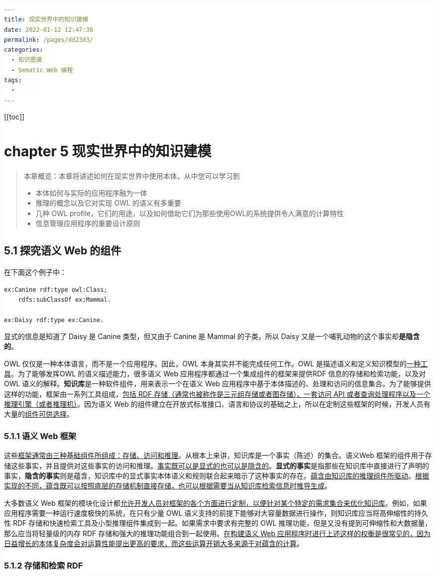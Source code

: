 ```yaml
---
title: 现实世界中的知识建模
date: 2022-01-12 12:47:38
permalink: /pages/dd23d3/
categories:
  - 知识图谱
  - Sematic Web 编程
tags:
  - 
---
```

[[toc]]

# chapter 5 现实世界中的知识建模

> 本章概览：本章将讲述如何在现实世界中使用本体，从中您可以学习到
>
> + 本体如何与实际的应用程序融为一体
> + 推理的概念以及它对实现 OWL 的语义有多重要
> + 几种 OWL profile，它们的用途，以及如何借助它们为那些使用OWL的系统提供令人满意的计算特性
> + 信息管理应用程序的重要设计原则

## 5.1 探究语义 Web 的组件

在下面这个例子中：

```turtle
ex:Canine rdf:type owl:Class;
	rdfs:subClassOf ex:Mammal.

ex:Daisy rdf:type ex:Canine.
```

显式的信息是知道了 Daisy 是 Canine 类型，但又由于 Canine 是 Mammal 的子类，所以 Daisy 又是一个哺乳动物的这个事实却**是隐含的**。

OWL 仅仅是一种本体语言，而不是一个应用程序。因此，OWL 本身其实并不能完成任何工作。OWL 是描述语义和定义知识模型的<u>一种工具</u>。为了能够发挥OWL 的语义描述能力，很多语义 Web 应用程序都通过一个集成组件的框架来提供RDF 信息的存储和检索功能，以及对 OWL 语义的解释。**知识库**是一种软件组件，用来表示一个在语义 Web 应用程序中基于本体描述的、处理和访问的信息集合。为了能够提供这样的功能，框架由一系列工具组成，<u>包括 RDF 存储（通常也被称作是三元组存储或者图存储）、一套访问 API 或者查询处理程序以及一个推理引擎（或者推理机）</u>。因为语义 Web 的组件建立在开放式标准接口、语言和协议的基础之上，所以在定制这些框架的时候，开发人员有大量的<u>组件可供选择</u>。

### 5.1.1 语义 Web 框架

这些<u>框架通常由三种基础组件所组成：存储、访问和推理</u>。从根本上来讲，知识库是一个事实（陈述）的集合。语义Web 框架的组件用于存储这些事实，并且提供对这些事实的访问和推理。<u>事实既可以是显式的也可以是隐含的</u>。**显式的事实**是指那些在知识库中直接进行了声明的事实，**隐含的事实**则是蕴含，知识库中的显式事实本体语义和规则联合起来暗示了这种事实的存在。<u>蕴含由知识库的推理组件所驱动</u>。<u>根据实现的不同，蕴含既可以按照底层的存储机制直接存储，也可以根据需要当从知识库检索信息时推导生成</u>。

大多数语义 Web 框架的模块化设计都<u>允许开发人员对框架的各个方面进行定制，以便针对某个特定的需求集合来优化知识库</u>。例如，如果应用程序需要一种运行速度极快的系统，在只有少量 OWL 语义支持的前提下能够对大容量数据进行操作，则知识库应当将高伸缩性的持久性 RDF 存储和快速检索工具及小型推理组件集成到一起。如果需求中要求有完整的 OWL 推理功能，但是又没有提到可伸缩性和大数据量，那么应当将轻量级的内存 RDF 存储和强大的推理功能组合到一起使用。<u>在构建语义 Web 应用程序时进行上述这样的权衡是很常见的，因为日益增长的本体复杂度会对运算性能提出更高的要求，而这些运算开销大多来源于对蕴含的计算</u>。

### 5.1.2 存储和检索 RDF
